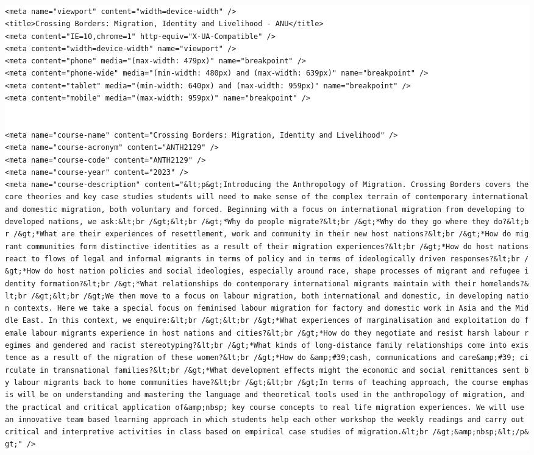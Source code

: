 
<!DOCTYPE html>
<html class="wf-loading">
<head>
    <!-- Google Tag Manager -->
    <script>
        (function (w, d, s, l, i) {
            w[l] = w[l] || []; w[l].push({
                'gtm.start':
                    new Date().getTime(), event: 'gtm.js'
            }); var f = d.getElementsByTagName(s)[0],
                j = d.createElement(s), dl = l != 'dataLayer' ? '&l=' + l : ''; j.async = true; j.src =
                    'https://www.googletagmanager.com/gtm.js?id=' + i + dl; f.parentNode.insertBefore(j, f);
        })(window, document, 'script', 'dataLayer', 'GTM-5H3R8L');</script>
    <!-- End Google Tag Manager -->

    <meta name="viewport" content="width=device-width" />
    <title>Crossing Borders: Migration, Identity and Livelihood - ANU</title>
    <meta content="IE=10,chrome=1" http-equiv="X-UA-Compatible" />
    <meta content="width=device-width" name="viewport" />
    <meta content="phone" media="(max-width: 479px)" name="breakpoint" />
    <meta content="phone-wide" media="(min-width: 480px) and (max-width: 639px)" name="breakpoint" />
    <meta content="tablet" media="(min-width: 640px) and (max-width: 959px)" name="breakpoint" />
    <meta content="mobile" media="(max-width: 959px)" name="breakpoint" />
    
    
    <meta name="course-name" content="Crossing Borders: Migration, Identity and Livelihood" />
    <meta name="course-acronym" content="ANTH2129" />
    <meta name="course-code" content="ANTH2129" />
    <meta name="course-year" content="2023" />
    <meta name="course-description" content="&lt;p&gt;Introducing the Anthropology of Migration. Crossing Borders covers the core theories and key case studies students will need to make sense of the complex terrain of contemporary international and domestic migration, both voluntary and forced. Beginning with a focus on international migration from developing to developed nations, we ask:&lt;br /&gt;&lt;br /&gt;*Why do people migrate?&lt;br /&gt;*Why do they go where they do?&lt;br /&gt;*What are their experiences of resettlement, work and community in their new host nations?&lt;br /&gt;*How do migrant communities form distinctive identities as a result of their migration experiences?&lt;br /&gt;*How do host nations react to flows of legal and informal migrants in terms of policy and in terms of ideologically driven responses?&lt;br /&gt;*How do host nation policies and social ideologies, especially around race, shape processes of migrant and refugee identity formation?&lt;br /&gt;*What relationships do contemporary international migrants maintain with their homelands?&lt;br /&gt;&lt;br /&gt;We then move to a focus on labour migration, both international and domestic, in developing nation contexts. Here we take a special focus on feminised labour migration for factory and domestic work in Asia and the Middle East. In this context, we enquire:&lt;br /&gt;&lt;br /&gt;*What experiences of marginalisation and exploitation do female labour migrants experience in host nations and cities?&lt;br /&gt;*How do they negotiate and resist harsh labour regimes and gendered and racist stereotyping?&lt;br /&gt;*What kinds of long-distance family relationships come into existence as a result of the migration of these women?&lt;br /&gt;*How do &amp;#39;cash, communications and care&amp;#39; circulate in transnational families?&lt;br /&gt;*What development effects might the economic and social remittances sent by labour migrants back to home communities have?&lt;br /&gt;&lt;br /&gt;In terms of teaching approach, the course emphasis will be on understanding and mastering the language and theoretical tools used in the anthropology of migration, and the practical and critical application of&amp;nbsp; key course concepts to real life migration experiences. We will use an innovative team based learning approach in which students help each other workshop the weekly readings and carry out critical and interpretive activities in class based on empirical case studies of migration.&lt;br /&gt;&amp;nbsp;&lt;/p&gt;" />

